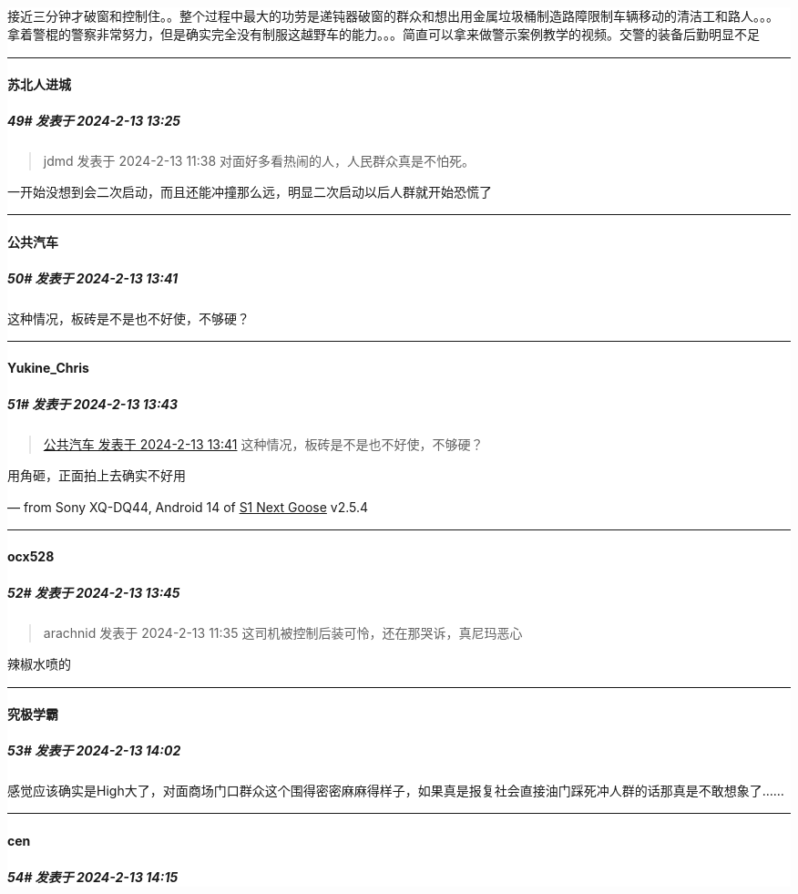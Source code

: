 接近三分钟才破窗和控制住。。整个过程中最大的功劳是递钝器破窗的群众和想出用金属垃圾桶制造路障限制车辆移动的清洁工和路人。。。拿着警棍的警察非常努力，但是确实完全没有制服这越野车的能力。。。简直可以拿来做警示案例教学的视频。交警的装备后勤明显不足

*****

####  苏北人进城  
##### 49#       发表于 2024-2-13 13:25

<blockquote>jdmd 发表于 2024-2-13 11:38
对面好多看热闹的人，人民群众真是不怕死。</blockquote>
一开始没想到会二次启动，而且还能冲撞那么远，明显二次启动以后人群就开始恐慌了


*****

####  公共汽车  
##### 50#       发表于 2024-2-13 13:41

这种情况，板砖是不是也不好使，不够硬？

*****

####  Yukine_Chris  
##### 51#       发表于 2024-2-13 13:43

<blockquote><a href="httphttps://bbs.saraba1st.com/2b/forum.php?mod=redirect&amp;goto=findpost&amp;pid=63952661&amp;ptid=2171709" target="_blank">公共汽车 发表于 2024-2-13 13:41</a>
这种情况，板砖是不是也不好使，不够硬？</blockquote>
用角砸，正面拍上去确实不好用

— from Sony XQ-DQ44, Android 14 of [S1 Next Goose](https://pan.baidu.com/s/1mi43uRm) v2.5.4


*****

####  ocx528  
##### 52#       发表于 2024-2-13 13:45

<blockquote>arachnid 发表于 2024-2-13 11:35
这司机被控制后装可怜，还在那哭诉，真尼玛恶心</blockquote>
辣椒水喷的


*****

####  究极学霸  
##### 53#       发表于 2024-2-13 14:02

感觉应该确实是High大了，对面商场门口群众这个围得密密麻麻得样子，如果真是报复社会直接油门踩死冲人群的话那真是不敢想象了……


*****

####  cen  
##### 54#       发表于 2024-2-13 14:15
